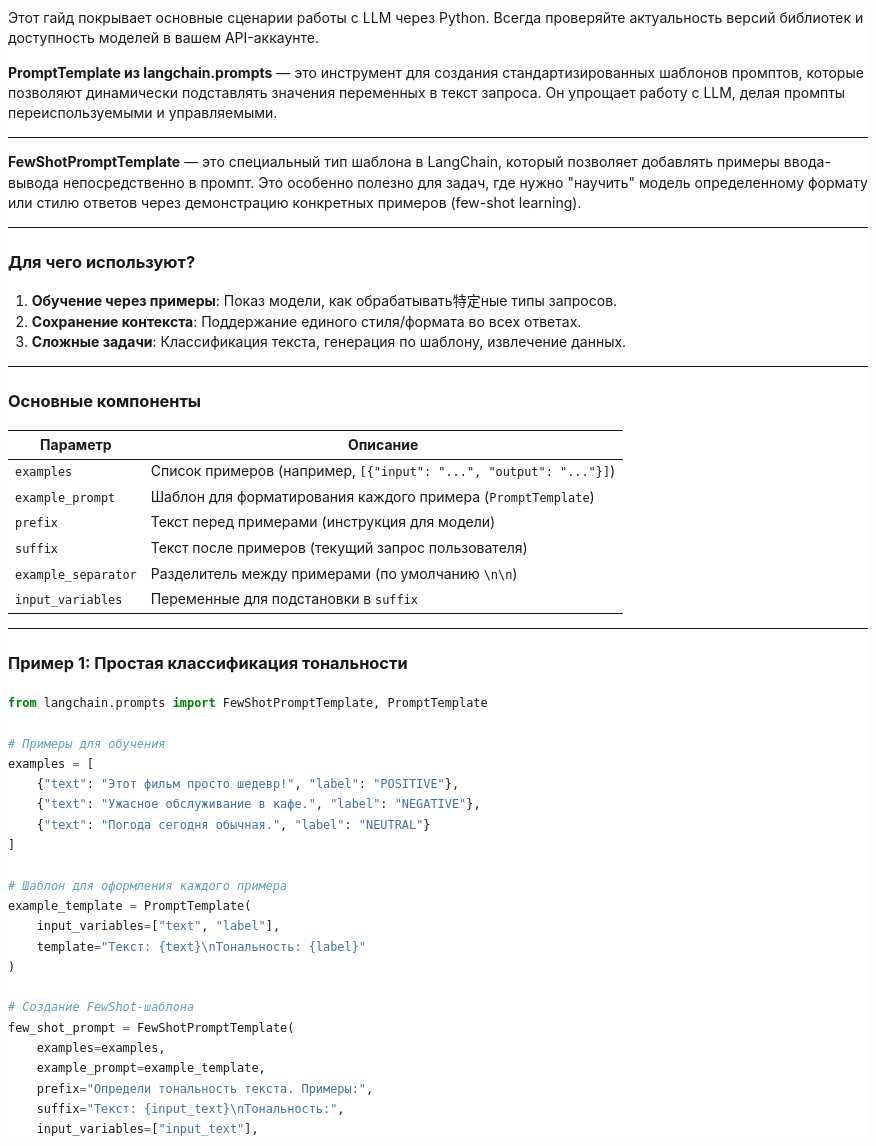 Этот гайд покрывает основные сценарии работы с LLM через Python. Всегда проверяйте актуальность версий библиотек и доступность моделей в вашем API-аккаунте.



**PromptTemplate из langchain.prompts** — это инструмент для создания стандартизированных шаблонов промптов, которые позволяют динамически подставлять значения переменных в текст запроса. Он упрощает работу с LLM, делая промпты переиспользуемыми и управляемыми.

---

**FewShotPromptTemplate** — это специальный тип шаблона в LangChain, который позволяет добавлять примеры ввода-вывода непосредственно в промпт. Это особенно полезно для задач, где нужно "научить" модель определенному формату или стилю ответов через демонстрацию конкретных примеров (few-shot learning).

---

### **Для чего используют?**
1. **Обучение через примеры**: Показ модели, как обрабатывать特定ные типы запросов.
2. **Сохранение контекста**: Поддержание единого стиля/формата во всех ответах.
3. **Сложные задачи**: Классификация текста, генерация по шаблону, извлечение данных.

---

### **Основные компоненты**

| Параметр | Описание |
|----------|----------|
| `examples` | Список примеров (например, `[{"input": "...", "output": "..."}]`) |
| `example_prompt` | Шаблон для форматирования каждого примера (`PromptTemplate`) |
| `prefix` | Текст перед примерами (инструкция для модели) |
| `suffix` | Текст после примеров (текущий запрос пользователя) |
| `example_separator` | Разделитель между примерами (по умолчанию `\n\n`) |
| `input_variables` | Переменные для подстановки в `suffix` |

---

### **Пример 1: Простая классификация тональности**
```python
from langchain.prompts import FewShotPromptTemplate, PromptTemplate

# Примеры для обучения
examples = [
    {"text": "Этот фильм просто шедевр!", "label": "POSITIVE"},
    {"text": "Ужасное обслуживание в кафе.", "label": "NEGATIVE"},
    {"text": "Погода сегодня обычная.", "label": "NEUTRAL"}
]

# Шаблон для оформления каждого примера
example_template = PromptTemplate(
    input_variables=["text", "label"],
    template="Текст: {text}\nТональность: {label}"
)

# Создание FewShot-шаблона
few_shot_prompt = FewShotPromptTemplate(
    examples=examples,
    example_prompt=example_template,
    prefix="Определи тональность текста. Примеры:",
    suffix="Текст: {input_text}\nТональность:",
    input_variables=["input_text"],
```